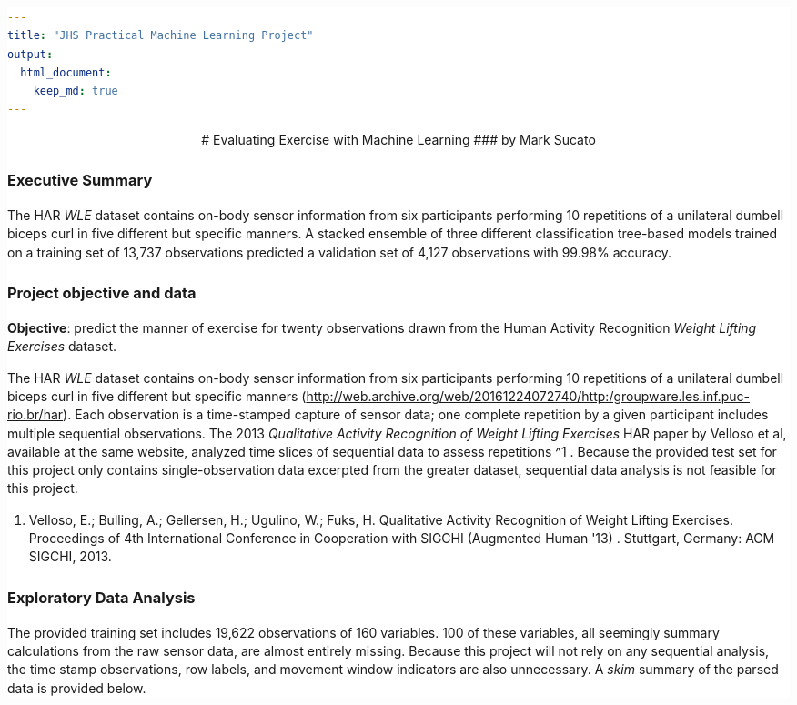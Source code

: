 ```yaml
---
title: "JHS Practical Machine Learning Project"
output: 
  html_document: 
    keep_md: true
---
```




<center>
# Evaluating Exercise with Machine Learning  
### by Mark Sucato
</center>

### Executive Summary

The HAR *WLE* dataset contains on-body sensor information from six participants 
performing 10 repetitions of a unilateral dumbell biceps curl in five different 
but specific manners.  A stacked ensemble of three different classification 
tree-based models trained on a training set of 13,737 observations predicted a 
validation set of 4,127 observations with 99.98% accuracy. 

### Project objective and data

**Objective**:  predict the manner of exercise for twenty observations drawn 
from the Human Activity Recognition *Weight Lifting Exercises* dataset. 

The HAR *WLE* dataset contains on-body sensor information from six participants 
performing 10 repetitions of a unilateral dumbell biceps curl in five 
different but specific manners 
(http://web.archive.org/web/20161224072740/http:/groupware.les.inf.puc-rio.br/har).
Each observation is a time-stamped capture of sensor data; one complete 
repetition by a given participant includes multiple sequential observations. 
The 2013 *Qualitative Activity Recognition of Weight Lifting Exercises* HAR paper 
by Velloso et al, available at the same website, analyzed time slices of 
sequential data to assess repetitions ^1 . Because the provided test set for this project only contains 
 single-observation data excerpted from the greater dataset, sequential data 
analysis is not feasible for this project. 

1. Velloso, E.; Bulling, A.; Gellersen, H.; Ugulino, W.; Fuks, H. 
Qualitative Activity Recognition of Weight Lifting Exercises. 
Proceedings of 4th International Conference in Cooperation with SIGCHI 
(Augmented Human '13) . Stuttgart, Germany: ACM SIGCHI, 2013.    

### Exploratory Data Analysis

The provided training set includes 19,622 observations of 160 variables.  100 
of these variables, all seemingly summary calculations from the raw sensor 
data, are almost entirely missing.  Because this project will not rely on any 
sequential analysis, the time stamp observations, row labels, and movement 
window indicators are also unnecessary.  A *skim* summary of the parsed data 
is provided below.     
